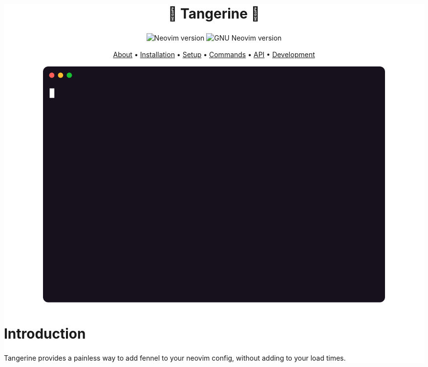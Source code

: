 


<div align="center">

# :tangerine: Tangerine :tangerine:

![Neovim version](https://img.shields.io/badge/Neovim-0.5-57A143?style=flat-square&logo=neovim)
![GNU Neovim version](https://img.shields.io/badge/Neovim%20In%20Emacs-0.5-dac?style=flat-square&logo=gnuemacs&logoColor=daf)

[About](#introduction) • [Installation](#installation) • [Setup](#setup) • [Commands](#commands) • [API](#api) • [Development](#development)

<p align="center">
	<img width="700" src="https://raw.githubusercontent.com/udayvir-singh/testci/master/demo/demo.svg">
</p>


</div>


# Introduction
Tangerine provides a painless way to add fennel to your neovim config, without adding to your load times.
